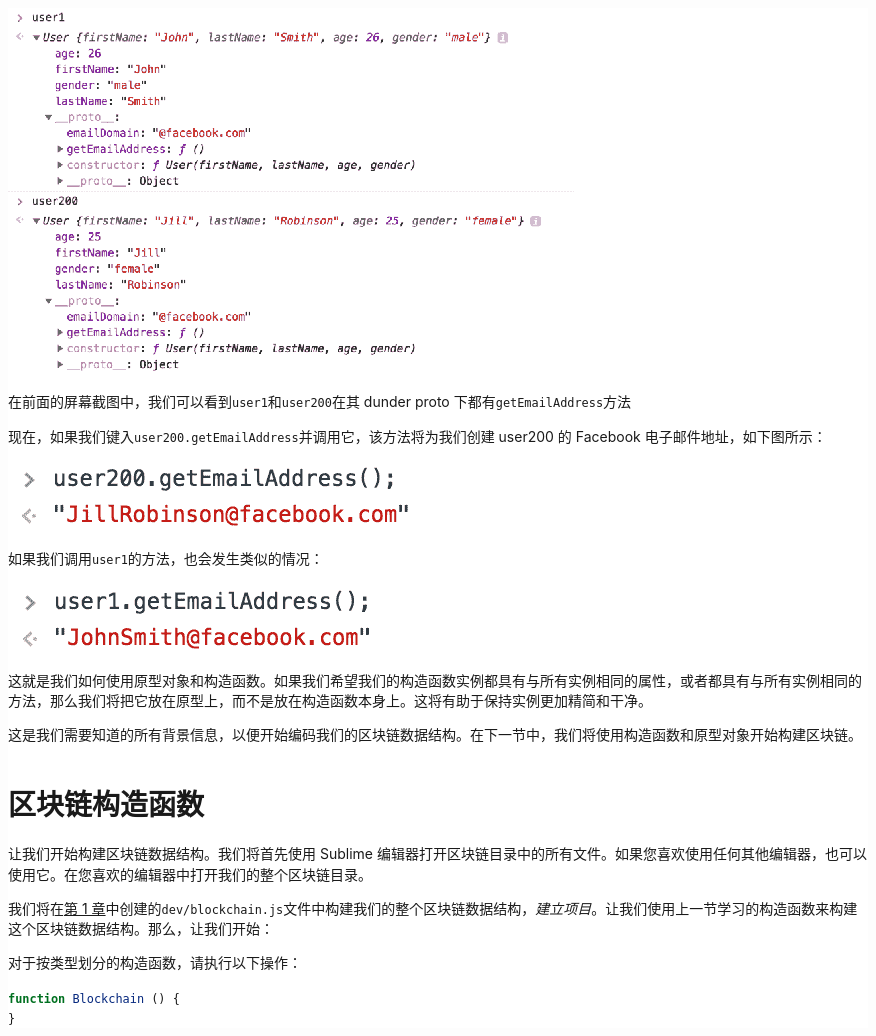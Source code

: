 ![](img/33ba858a-1e99-4237-99ab-ce881768de47.png)

在前面的屏幕截图中，我们可以看到`user1`和`user200`在其 dunder proto 下都有`getEmailAddress`方法

现在，如果我们键入`user200.getEmailAddress`并调用它，该方法将为我们创建 user200 的 Facebook 电子邮件地址，如下图所示：

![](img/cf1af2a5-d453-4cc1-b182-f30a7f095b92.png)

如果我们调用`user1`的方法，也会发生类似的情况：

![](img/27d5b431-3bee-4bef-a976-634e3cb30c4d.png)

这就是我们如何使用原型对象和构造函数。如果我们希望我们的构造函数实例都具有与所有实例相同的属性，或者都具有与所有实例相同的方法，那么我们将把它放在原型上，而不是放在构造函数本身上。这将有助于保持实例更加精简和干净。

这是我们需要知道的所有背景信息，以便开始编码我们的区块链数据结构。在下一节中，我们将使用构造函数和原型对象开始构建区块链。

# 区块链构造函数

让我们开始构建区块链数据结构。我们将首先使用 Sublime 编辑器打开区块链目录中的所有文件。如果您喜欢使用任何其他编辑器，也可以使用它。在您喜欢的编辑器中打开我们的整个区块链目录。

我们将在[第 1 章](1.html)中创建的`dev/blockchain.js`文件中构建我们的整个区块链数据结构，*建立项目*。让我们使用上一节学习的构造函数来构建这个区块链数据结构。那么，让我们开始：

对于按类型划分的构造函数，请执行以下操作：

```js
function Blockchain () {
}
```
